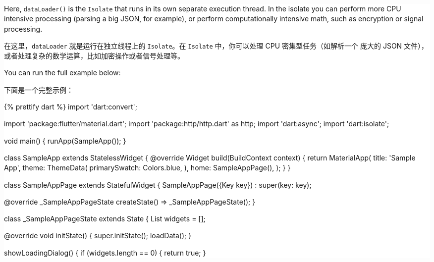 Here, `dataLoader()` is the `Isolate` that runs in its own separate execution thread.
In the isolate you can perform more CPU intensive processing (parsing a big JSON, for
example), or perform computationally intensive math, such as encryption or signal processing.

在这里，`dataLoader` 就是运行在独立线程上的 `Isolate`。在 `Isolate` 中，你可以处理 CPU 密集型任务（如解析一个
庞大的 JSON 文件），或者处理复杂的数学运算，比如加密操作或者信号处理等。

You can run the full example below:

下面是一个完整示例：

{% prettify dart %}
import 'dart:convert';

import 'package:flutter/material.dart';
import 'package:http/http.dart' as http;
import 'dart:async';
import 'dart:isolate';

void main() {
  runApp(SampleApp());
}

class SampleApp extends StatelessWidget {
  @override
  Widget build(BuildContext context) {
    return MaterialApp(
      title: 'Sample App',
      theme: ThemeData(
        primarySwatch: Colors.blue,
      ),
      home: SampleAppPage(),
    );
  }
}

class SampleAppPage extends StatefulWidget {
  SampleAppPage({Key key}) : super(key: key);

  @override
  _SampleAppPageState createState() => _SampleAppPageState();
}

class _SampleAppPageState extends State<SampleAppPage> {
  List widgets = [];

  @override
  void initState() {
    super.initState();
    loadData();
  }

  showLoadingDialog() {
    if (widgets.length == 0) {
      return true;
    }
